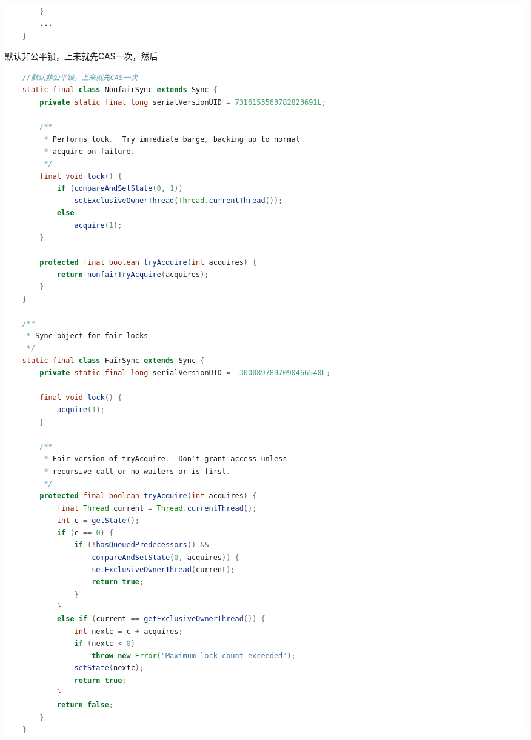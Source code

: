```java
        }
        ...
    }
```

默认非公平锁，上来就先CAS一次，然后

```java
	//默认非公平锁，上来就先CAS一次
	static final class NonfairSync extends Sync {
        private static final long serialVersionUID = 7316153563782823691L;

        /**
         * Performs lock.  Try immediate barge, backing up to normal
         * acquire on failure.
         */
        final void lock() {
            if (compareAndSetState(0, 1))
                setExclusiveOwnerThread(Thread.currentThread());
            else
                acquire(1);
        }

        protected final boolean tryAcquire(int acquires) {
            return nonfairTryAcquire(acquires);
        }
    }

    /**
     * Sync object for fair locks
     */
    static final class FairSync extends Sync {
        private static final long serialVersionUID = -3000897897090466540L;

        final void lock() {
            acquire(1);
        }

        /**
         * Fair version of tryAcquire.  Don't grant access unless
         * recursive call or no waiters or is first.
         */
        protected final boolean tryAcquire(int acquires) {
            final Thread current = Thread.currentThread();
            int c = getState();
            if (c == 0) {
                if (!hasQueuedPredecessors() &&
                    compareAndSetState(0, acquires)) {
                    setExclusiveOwnerThread(current);
                    return true;
                }
            }
            else if (current == getExclusiveOwnerThread()) {
                int nextc = c + acquires;
                if (nextc < 0)
                    throw new Error("Maximum lock count exceeded");
                setState(nextc);
                return true;
            }
            return false;
        }
    }
```
